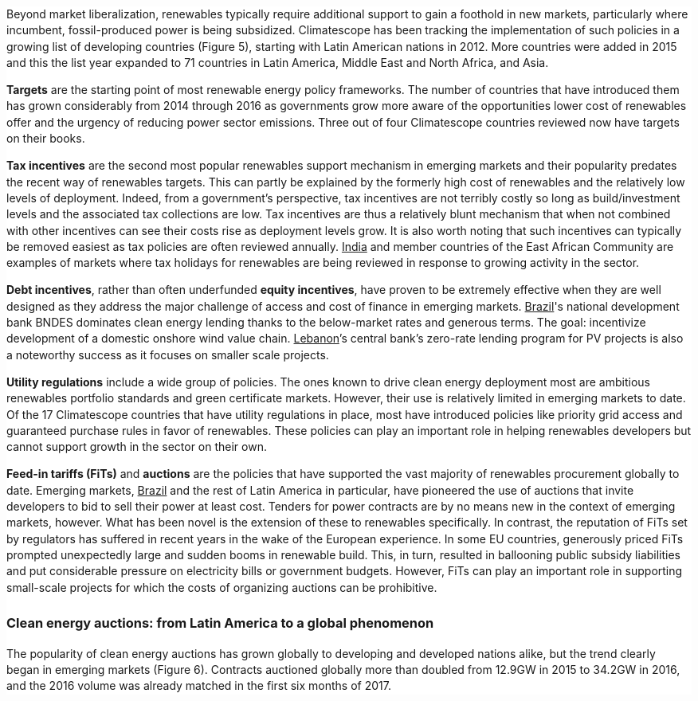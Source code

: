 Beyond market liberalization, renewables typically require additional support to gain a foothold in new markets, particularly where incumbent, fossil-produced power is being subsidized. Climatescope has been tracking the implementation of such policies in a growing list of developing countries (Figure 5), starting with Latin American nations in 2012.  More countries were added in 2015 and this the list year expanded to 71 countries in Latin America, Middle East and North Africa, and Asia.    

**Targets** are the starting point of most renewable energy policy frameworks. The number of countries that have introduced them has grown considerably from 2014 through 2016 as governments grow more aware of the opportunities lower cost of renewables offer and the urgency of reducing power sector emissions. Three out of four Climatescope countries reviewed now have targets on their books.

**Tax incentives** are the second most popular renewables support mechanism in emerging markets and their popularity predates the recent way of renewables targets. This can partly be explained by the formerly high cost of renewables and the relatively low levels of deployment. Indeed, from a government’s perspective, tax incentives are not terribly costly so long as build/investment levels and the associated tax collections are low. Tax incentives are thus a relatively blunt mechanism that when not combined with other incentives can see their costs rise as deployment levels grow. It is also worth noting that such incentives can typically be removed easiest as tax policies are often reviewed annually. [India](/en/country/india) and member countries of the East African Community are examples of markets where tax holidays for renewables are being reviewed in response to growing activity in the sector.

**Debt incentives**, rather than often underfunded **equity incentives**, have proven to be extremely effective when they are well designed as they address the major challenge of access and cost of finance in emerging markets. [Brazil](/en/country/brazil)'s national development bank BNDES dominates clean energy lending thanks to the below-market rates and generous terms. The goal: incentivize development of a domestic onshore wind value chain. [Lebanon](/en/country/lebanon)’s central bank’s zero-rate lending program for PV projects is also a noteworthy success as it focuses on smaller scale projects.

**Utility regulations** include a wide group of policies. The ones known to drive clean energy deployment most are ambitious renewables portfolio standards and green certificate markets. However, their use is relatively limited in emerging markets to date. Of the 17 Climatescope countries that have utility regulations in place, most have introduced policies like priority grid access and guaranteed purchase rules in favor of renewables. These policies can play an important role in helping renewables developers but cannot support growth in the sector on their own.

**Feed-in tariffs (FiTs)** and **auctions** are the policies that have supported the vast majority of renewables procurement globally to date. Emerging markets, [Brazil](/en/country/brazil) and the rest of Latin America in particular, have pioneered the use of auctions that invite developers to bid to sell their power at least cost. Tenders for power contracts are by no means new in the context of emerging markets, however. What has been novel is the extension of these to renewables specifically. In contrast, the reputation of FiTs set by regulators has suffered in recent years in the wake of the European experience. In some EU countries, generously priced FiTs prompted unexpectedly large and sudden booms in renewable build. This, in turn, resulted in ballooning public subsidy liabilities and put considerable pressure on electricity bills or government budgets. However, FiTs can play an important role in supporting small-scale projects for which the costs of organizing auctions can be prohibitive.

### Clean energy auctions: from Latin America to a global phenomenon

The popularity of clean energy auctions has grown globally to developing and developed nations alike, but the trend clearly began in emerging markets (Figure 6). Contracts auctioned globally more than doubled from 12.9GW in 2015 to 34.2GW in 2016, and the 2016 volume was already matched in the first six months of 2017. 
